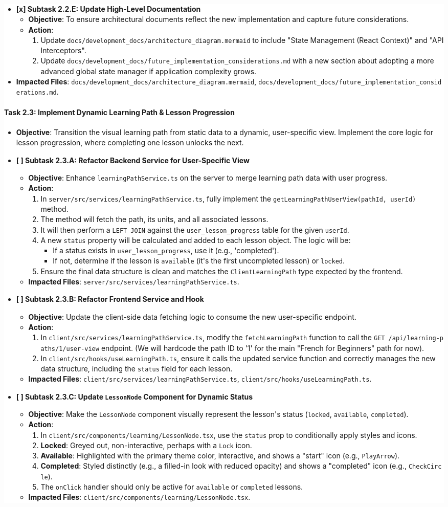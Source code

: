 *   **[x] Subtask 2.2.E: Update High-Level Documentation**
    *   **Objective**: To ensure architectural documents reflect the new implementation and capture future considerations.
    *   **Action**:
        1.  Update `docs/development_docs/architecture_diagram.mermaid` to include "State Management (React Context)" and "API Interceptors".
        2.  Update `docs/development_docs/future_implementation_considerations.md` with a new section about adopting a more advanced global state manager if application complexity grows.
*   **Impacted Files**: `docs/development_docs/architecture_diagram.mermaid`, `docs/development_docs/future_implementation_considerations.md`.

#### Task 2.3: Implement Dynamic Learning Path & Lesson Progression

*   **Objective**: Transition the visual learning path from static data to a dynamic, user-specific view. Implement the core logic for lesson progression, where completing one lesson unlocks the next.

*   **[ ] Subtask 2.3.A: Refactor Backend Service for User-Specific View**
    *   **Objective**: Enhance `learningPathService.ts` on the server to merge learning path data with user progress.
    *   **Action**:
        1.  In `server/src/services/learningPathService.ts`, fully implement the `getLearningPathUserView(pathId, userId)` method.
        2.  The method will fetch the path, its units, and all associated lessons.
        3.  It will then perform a `LEFT JOIN` against the `user_lesson_progress` table for the given `userId`.
        4.  A new `status` property will be calculated and added to each lesson object. The logic will be:
            *   If a status exists in `user_lesson_progress`, use it (e.g., 'completed').
            *   If not, determine if the lesson is `available` (it's the first uncompleted lesson) or `locked`.
        5.  Ensure the final data structure is clean and matches the `ClientLearningPath` type expected by the frontend.
    *   **Impacted Files**: `server/src/services/learningPathService.ts`.

*   **[ ] Subtask 2.3.B: Refactor Frontend Service and Hook**
    *   **Objective**: Update the client-side data fetching logic to consume the new user-specific endpoint.
    *   **Action**:
        1.  In `client/src/services/learningPathService.ts`, modify the `fetchLearningPath` function to call the `GET /api/learning-paths/1/user-view` endpoint. (We will hardcode the path ID to '1' for the main "French for Beginners" path for now).
        2.  In `client/src/hooks/useLearningPath.ts`, ensure it calls the updated service function and correctly manages the new data structure, including the `status` field for each lesson.
    *   **Impacted Files**: `client/src/services/learningPathService.ts`, `client/src/hooks/useLearningPath.ts`.

*   **[ ] Subtask 2.3.C: Update `LessonNode` Component for Dynamic Status**
    *   **Objective**: Make the `LessonNode` component visually represent the lesson's status (`locked`, `available`, `completed`).
    *   **Action**:
        1.  In `client/src/components/learning/LessonNode.tsx`, use the `status` prop to conditionally apply styles and icons.
        2.  **Locked**: Greyed out, non-interactive, perhaps with a `Lock` icon.
        3.  **Available**: Highlighted with the primary theme color, interactive, and shows a "start" icon (e.g., `PlayArrow`).
        4.  **Completed**: Styled distinctly (e.g., a filled-in look with reduced opacity) and shows a "completed" icon (e.g., `CheckCircle`).
        5.  The `onClick` handler should only be active for `available` or `completed` lessons.
    *   **Impacted Files**: `client/src/components/learning/LessonNode.tsx`.
